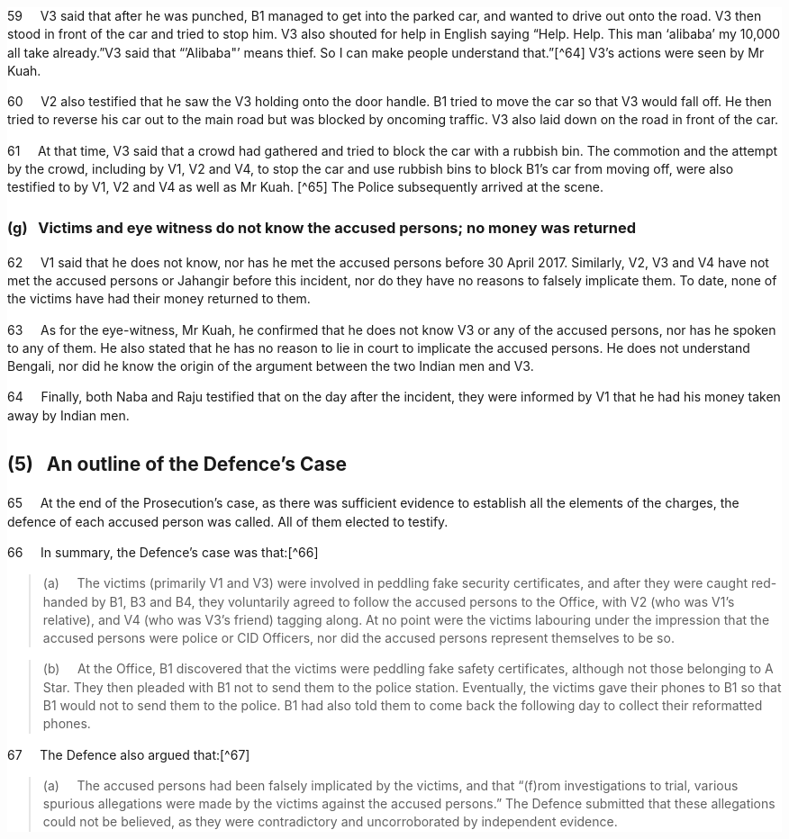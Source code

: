 59     V3 said that after he was punched, B1 managed to get into the parked car, and wanted to drive out onto the road. V3 then stood in front of the car and tried to stop him. V3 also shouted for help in English saying “Help. Help. This man ‘alibaba’ my 10,000 all take already.”V3 said that “’Alibaba"’ means thief. So I can make people understand that.”[^64] V3’s actions were seen by Mr Kuah.

60     V2 also testified that he saw the V3 holding onto the door handle. B1 tried to move the car so that V3 would fall off. He then tried to reverse his car out to the main road but was blocked by oncoming traffic. V3 also laid down on the road in front of the car.

61     At that time, V3 said that a crowd had gathered and tried to block the car with a rubbish bin. The commotion and the attempt by the crowd, including by V1, V2 and V4, to stop the car and use rubbish bins to block B1’s car from moving off, were also testified to by V1, V2 and V4 as well as Mr Kuah. [^65] The Police subsequently arrived at the scene.

### (g)   Victims and eye witness do not know the accused persons; no money was returned

62     V1 said that he does not know, nor has he met the accused persons before 30 April 2017. Similarly, V2, V3 and V4 have not met the accused persons or Jahangir before this incident, nor do they have no reasons to falsely implicate them. To date, none of the victims have had their money returned to them.

63     As for the eye-witness, Mr Kuah, he confirmed that he does not know V3 or any of the accused persons, nor has he spoken to any of them. He also stated that he has no reason to lie in court to implicate the accused persons. He does not understand Bengali, nor did he know the origin of the argument between the two Indian men and V3.

64     Finally, both Naba and Raju testified that on the day after the incident, they were informed by V1 that he had his money taken away by Indian men.

## (5)   An outline of the Defence’s Case

65     At the end of the Prosecution’s case, as there was sufficient evidence to establish all the elements of the charges, the defence of each accused person was called. All of them elected to testify.

66     In summary, the Defence’s case was that:[^66]

> (a)     The victims (primarily V1 and V3) were involved in peddling fake security certificates, and after they were caught red-handed by B1, B3 and B4, they voluntarily agreed to follow the accused persons to the Office, with V2 (who was V1’s relative), and V4 (who was V3’s friend) tagging along. At no point were the victims labouring under the impression that the accused persons were police or CID Officers, nor did the accused persons represent themselves to be so.

> (b)     At the Office, B1 discovered that the victims were peddling fake safety certificates, although not those belonging to A Star. They then pleaded with B1 not to send them to the police station. Eventually, the victims gave their phones to B1 so that B1 would not to send them to the police. B1 had also told them to come back the following day to collect their reformatted phones.

67     The Defence also argued that:[^67]

> (a)     The accused persons had been falsely implicated by the victims, and that “(f)rom investigations to trial, various spurious allegations were made by the victims against the accused persons.” The Defence submitted that these allegations could not be believed, as they were contradictory and uncorroborated by independent evidence.
